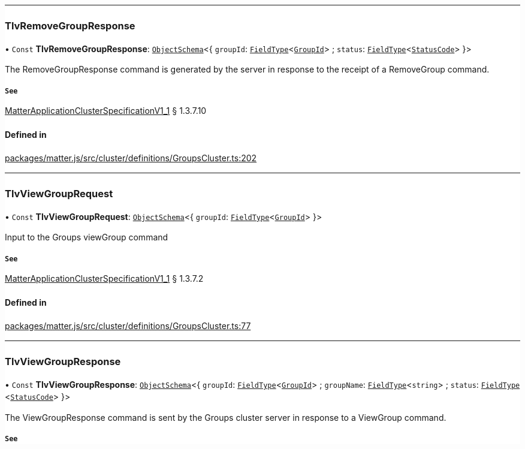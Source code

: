 ___

### TlvRemoveGroupResponse

• `Const` **TlvRemoveGroupResponse**: [`ObjectSchema`](../classes/tlv_export.ObjectSchema.md)\<\{ `groupId`: [`FieldType`](../interfaces/tlv_export.FieldType.md)\<[`GroupId`](datatype_export.md#groupid)\> ; `status`: [`FieldType`](../interfaces/tlv_export.FieldType.md)\<[`StatusCode`](../enums/protocol_interaction_export.StatusCode.md)\>  }\>

The RemoveGroupResponse command is generated by the server in response to the receipt of a RemoveGroup command.

**`See`**

[MatterApplicationClusterSpecificationV1_1](../interfaces/spec_export.MatterApplicationClusterSpecificationV1_1.md) § 1.3.7.10

#### Defined in

[packages/matter.js/src/cluster/definitions/GroupsCluster.ts:202](https://github.com/project-chip/matter.js/blob/3adaded6/packages/matter.js/src/cluster/definitions/GroupsCluster.ts#L202)

___

### TlvViewGroupRequest

• `Const` **TlvViewGroupRequest**: [`ObjectSchema`](../classes/tlv_export.ObjectSchema.md)\<\{ `groupId`: [`FieldType`](../interfaces/tlv_export.FieldType.md)\<[`GroupId`](datatype_export.md#groupid)\>  }\>

Input to the Groups viewGroup command

**`See`**

[MatterApplicationClusterSpecificationV1_1](../interfaces/spec_export.MatterApplicationClusterSpecificationV1_1.md) § 1.3.7.2

#### Defined in

[packages/matter.js/src/cluster/definitions/GroupsCluster.ts:77](https://github.com/project-chip/matter.js/blob/3adaded6/packages/matter.js/src/cluster/definitions/GroupsCluster.ts#L77)

___

### TlvViewGroupResponse

• `Const` **TlvViewGroupResponse**: [`ObjectSchema`](../classes/tlv_export.ObjectSchema.md)\<\{ `groupId`: [`FieldType`](../interfaces/tlv_export.FieldType.md)\<[`GroupId`](datatype_export.md#groupid)\> ; `groupName`: [`FieldType`](../interfaces/tlv_export.FieldType.md)\<`string`\> ; `status`: [`FieldType`](../interfaces/tlv_export.FieldType.md)\<[`StatusCode`](../enums/protocol_interaction_export.StatusCode.md)\>  }\>

The ViewGroupResponse command is sent by the Groups cluster server in response to a ViewGroup command.

**`See`**
